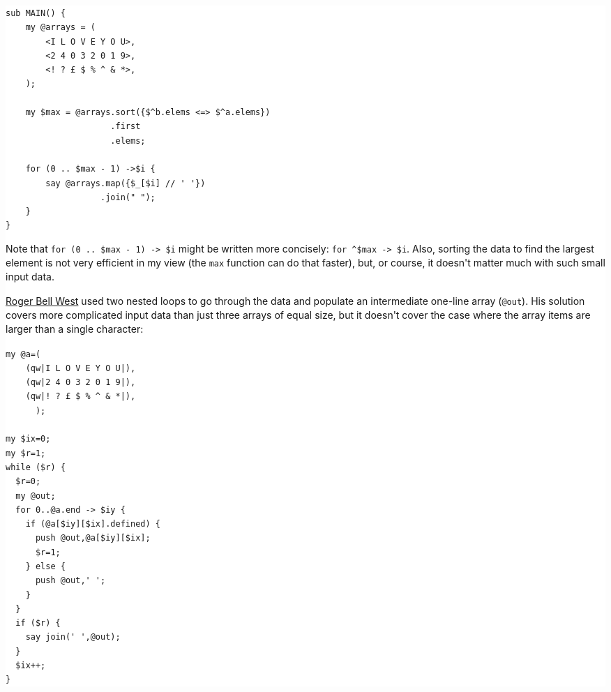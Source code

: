 ``` Perl6
sub MAIN() {
    my @arrays = (
        <I L O V E Y O U>,
        <2 4 0 3 2 0 1 9>,
        <! ? £ $ % ^ & *>,
    );

    my $max = @arrays.sort({$^b.elems <=> $^a.elems})
                     .first
                     .elems;

    for (0 .. $max - 1) ->$i {
        say @arrays.map({$_[$i] // ' '})
                   .join(" ");
    }
}
```

Note that `for (0 .. $max - 1) -> $i` might be written more concisely: `for ^$max -> $i`. Also, sorting the data to find the largest element is not very efficient in my view (the `max` function can do that faster), but, or course, it doesn't matter much with such small input data.

[Roger Bell West](https://github.com/manwar/perlweeklychallenge-club/blob/master/challenge-040/roger-bell-west/perl6/ch-1.p6) used two nested loops to go through the data and populate an intermediate one-line array (`@out`). His solution covers more complicated input data than just three arrays of equal size, but it doesn't cover the case where the array items are larger than a single character:

``` Perl6
my @a=(
    (qw|I L O V E Y O U|),
    (qw|2 4 0 3 2 0 1 9|),
    (qw|! ? £ $ % ^ & *|),
      );

my $ix=0;
my $r=1;
while ($r) {
  $r=0;
  my @out;
  for 0..@a.end -> $iy {
    if (@a[$iy][$ix].defined) {
      push @out,@a[$iy][$ix];
      $r=1;
    } else {
      push @out,' ';
    }
  }
  if ($r) {
    say join(' ',@out);
  }
  $ix++;
}
```
